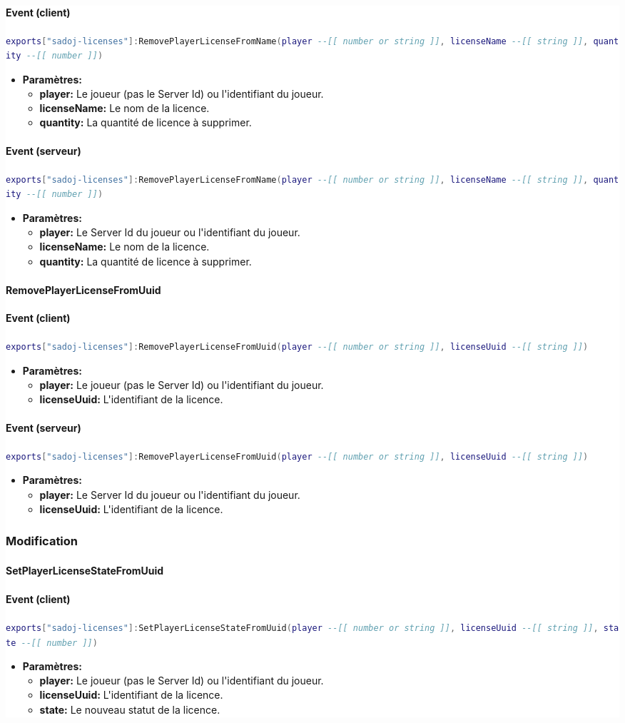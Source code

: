 #### **Event (client)**
```lua
exports["sadoj-licenses"]:RemovePlayerLicenseFromName(player --[[ number or string ]], licenseName --[[ string ]], quantity --[[ number ]])
```
* **Paramètres:**
  * **player:** Le joueur (pas le Server Id) ou l'identifiant du joueur.
  * **licenseName:** Le nom de la licence.
  * **quantity:** La quantité de licence à supprimer.

#### **Event (serveur)**
```lua
exports["sadoj-licenses"]:RemovePlayerLicenseFromName(player --[[ number or string ]], licenseName --[[ string ]], quantity --[[ number ]])
```
* **Paramètres:**
  * **player:** Le Server Id du joueur ou l'identifiant du joueur.
  * **licenseName:** Le nom de la licence.
  * **quantity:** La quantité de licence à supprimer.


#### RemovePlayerLicenseFromUuid

#### **Event (client)**
```lua
exports["sadoj-licenses"]:RemovePlayerLicenseFromUuid(player --[[ number or string ]], licenseUuid --[[ string ]])
```
* **Paramètres:**
  * **player:** Le joueur (pas le Server Id) ou l'identifiant du joueur.
  * **licenseUuid:** L'identifiant de la licence.

#### **Event (serveur)**
```lua
exports["sadoj-licenses"]:RemovePlayerLicenseFromUuid(player --[[ number or string ]], licenseUuid --[[ string ]])
```
* **Paramètres:**
  * **player:** Le Server Id du joueur ou l'identifiant du joueur.
  * **licenseUuid:** L'identifiant de la licence.



### Modification

#### SetPlayerLicenseStateFromUuid

#### **Event (client)**
```lua
exports["sadoj-licenses"]:SetPlayerLicenseStateFromUuid(player --[[ number or string ]], licenseUuid --[[ string ]], state --[[ number ]])
```
* **Paramètres:**
  * **player:** Le joueur (pas le Server Id) ou l'identifiant du joueur.
  * **licenseUuid:** L'identifiant de la licence.
  * **state:** Le nouveau statut de la licence.
